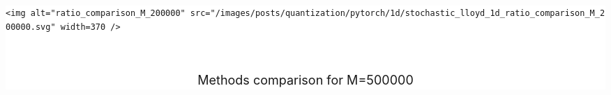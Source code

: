     <img alt="ratio_comparison_M_200000" src="/images/posts/quantization/pytorch/1d/stochastic_lloyd_1d_ratio_comparison_M_200000.svg" width=370 />
</center>
<br/><br/>
 
<center>
    <figcaption><font size=4>Methods comparison for M=500000</font></figcaption>